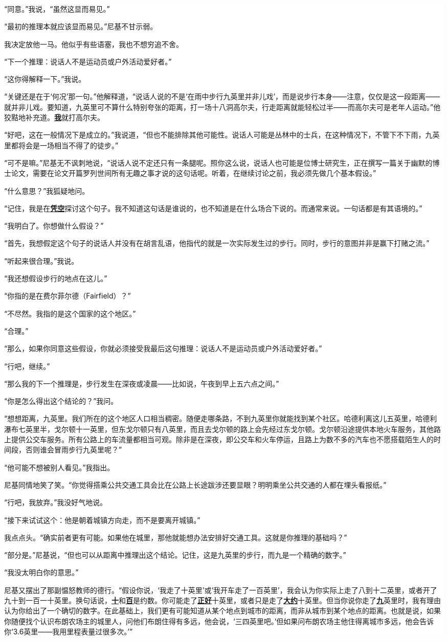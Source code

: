 “同意。”我说，“虽然这显而易见。”

“最初的推理本就应该显而易见。”尼基不甘示弱。

我决定放他一马。他似乎有些语塞，我也不想穷追不舍。

“下一个推理：说话人不是运动员或户外活动爱好者。”

“这你得解释一下。”我说。

“关键还是在于‘何况’那一句。”他解释道，“说话人说的不是‘在雨中步行九英里并非儿戏’，而是说步行本身——注意，仅仅是这一段距离——就并非儿戏。要知道，九英里可不算什么特别夸张的距离，打一场十八洞高尔夫，行走距离就能轻松过半——而高尔夫可是老年人运动。”他狡黠地补充道。<u>**我**</u>就打高尔夫。

“好吧，这在一般情况下是成立的。”我说道，“但也不能排除其他可能性。说话人可能是丛林中的士兵，在这种情况下，不管下不下雨，九英里都将会是一场相当不得了的徒步。”

“可不是嘛。”尼基无不讽刺地说，“说话人说不定还只有一条腿呢。照你这么说，说话人也可能是位博士研究生，正在撰写一篇关于幽默的博士论文，需要在论文开篇罗列世间所有无趣之事才说的这句话呢。听着，在继续讨论之前，我必须先做几个基本假设。”

“什么意思？”我狐疑地问。

“记住，我是在<u>**凭空**</u>探讨这个句子。我不知道这句话是谁说的，也不知道是在什么场合下说的。而通常来说。一句话都是有其语境的。”

“我明白了。你想做什么假设？”

“首先，我想假定这个句子的说话人并没有在胡言乱语，他指代的就是一次实际发生过的步行。同时，步行的意图并非是赢下打赌之流。”

“听起来很合理。”我说。

“我还想假设步行的地点在这儿。”

“你指的是在费尔菲尔德（Fairfield）？”

“不尽然。我指的是这个国家的这个地区。”

“合理。”

“那么，如果你同意这些假设，你就必须接受我最后这句推理：说话人不是运动员或户外活动爱好者。”

“行吧，继续。”

“那么我的下一个推理是，步行发生在深夜或凌晨——比如说，午夜到早上五六点之间。”

“你是怎么得出这个结论的？”我问。

“想想距离，九英里。我们所在的这个地区人口相当稠密。随便走哪条路，不到九英里你就能找到某个社区。哈德利离这儿五英里，哈德利瀑布七英里半，戈尔顿十一英里，但东戈尔顿只有八英里，而且去戈尔顿的路上会先经过东戈尔顿。戈尔顿沿途提供本地火车服务，其他路上提供公交车服务。所有公路上的车流量都相当可观。除非是在深夜，即公交车和火车停运，且路上为数不多的汽车也不愿搭载陌生人的时间段，否则谁会冒雨步行九英里呢？”

“他可能不想被别人看见。”我指出。

尼基同情地笑了笑。“你觉得搭乘公共交通工具会比在公路上长途跋涉还要显眼？明明乘坐公共交通的人都在埋头看报纸。”

“行吧，我放弃。”我没好气地说。

“接下来试试这个：他是朝着城镇方向走，而不是要离开城镇。”

我点点头。“确实前者更有可能。如果他在城里，那他就能想办法安排好交通工具。这就是你推理的基础吗？”

“部分是。”尼基说，“但也可以从距离中推理出这个结论。记住，这是九英里的步行，而九是一个精确的数字。”

“我没太明白你的意思。”

尼基又摆出了那副愠怒教师的德行。“假设你说，‘我走了十英里’或‘我开车走了一百英里’，我会认为你实际上走了八到十二英里，或者开了九十到一百一十英里。换句话说，<u>**十**</u>和<u>**百**</u>是约数。你可能走了<u>**正好**</u>十英里，或者只是走了<u>**大约**</u>十英里。但当你说你走了<u>**九**</u>英里时，我有理由认为你给出了一个确切的数字。在此基础上，我们更有可能知道从某个地点到城市的距离，而非从城市到某个地点的距离。也就是说，如果你随便找个认识布朗农场主的城里人，问他们布朗住得有多远，他会说，‘三四英里吧。’但如果问布朗农场主他住得离城市多远，他会告诉你‘3.6英里——我用里程表量过很多次。’”
